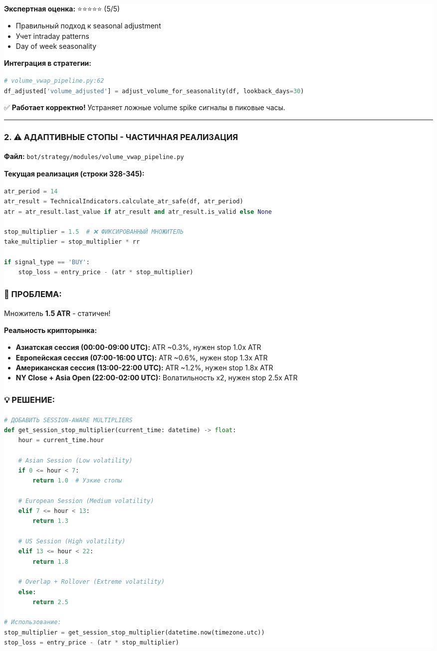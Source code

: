 **Экспертная оценка:** ⭐⭐⭐⭐⭐ (5/5)
- Правильный подход к seasonal adjustment
- Учет intraday patterns
- Day of week seasonality

**Интеграция в стратегии:**
```python
# volume_vwap_pipeline.py:62
df_adjusted['volume_adjusted'] = adjust_volume_for_seasonality(df, lookback_days=30)
```

✅ **Работает корректно!** Устраняет ложные volume spike сигналы в пиковые часы.

---

### 2. ⚠️ АДАПТИВНЫЕ СТОПЫ - ЧАСТИЧНАЯ РЕАЛИЗАЦИЯ

**Файл:** `bot/strategy/modules/volume_vwap_pipeline.py`

**Текущая реализация (строки 328-345):**
```python
atr_period = 14
atr_result = TechnicalIndicators.calculate_atr_safe(df, atr_period)
atr = atr_result.last_value if atr_result and atr_result.is_valid else None

stop_multiplier = 1.5  # ❌ ФИКСИРОВАННЫЙ МНОЖИТЕЛЬ
take_multiplier = stop_multiplier * rr

if signal_type == 'BUY':
    stop_loss = entry_price - (atr * stop_multiplier)
```

### 🚨 ПРОБЛЕМА:
Множитель **1.5 ATR** - статичен!

**Реальность крипторынка:**
- **Азиатская сессия (00:00-09:00 UTC):** ATR ~0.3%, нужен stop 1.0x ATR
- **Европейская сессия (07:00-16:00 UTC):** ATR ~0.6%, нужен stop 1.3x ATR
- **Американская сессия (13:00-22:00 UTC):** ATR ~1.2%, нужен stop 1.8x ATR
- **NY Close + Asia Open (22:00-02:00 UTC):** Волатильность x2, нужен stop 2.5x ATR

### 💡 РЕШЕНИЕ:
```python
# ДОБАВИТЬ SESSION-AWARE MULTIPLIERS
def get_session_stop_multiplier(current_time: datetime) -> float:
    hour = current_time.hour

    # Asian Session (Low volatility)
    if 0 <= hour < 7:
        return 1.0  # Узкие стопы

    # European Session (Medium volatility)
    elif 7 <= hour < 13:
        return 1.3

    # US Session (High volatility)
    elif 13 <= hour < 22:
        return 1.8

    # Overlap + Rollover (Extreme volatility)
    else:
        return 2.5

# Использование:
stop_multiplier = get_session_stop_multiplier(datetime.now(timezone.utc))
stop_loss = entry_price - (atr * stop_multiplier)
```